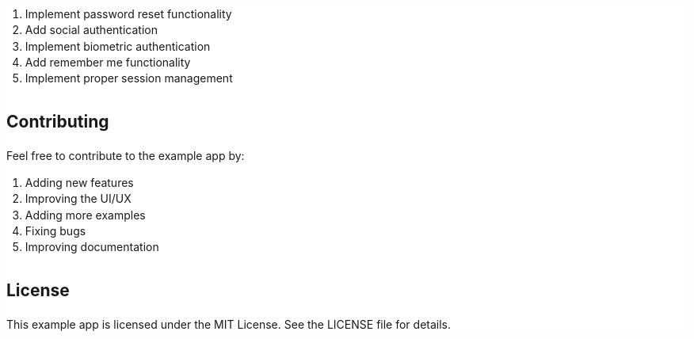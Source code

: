 1. Implement password reset functionality
2. Add social authentication
3. Implement biometric authentication
4. Add remember me functionality
5. Implement proper session management

## Contributing

Feel free to contribute to the example app by:
1. Adding new features
2. Improving the UI/UX
3. Adding more examples
4. Fixing bugs
5. Improving documentation

## License

This example app is licensed under the MIT License. See the LICENSE file for details. 